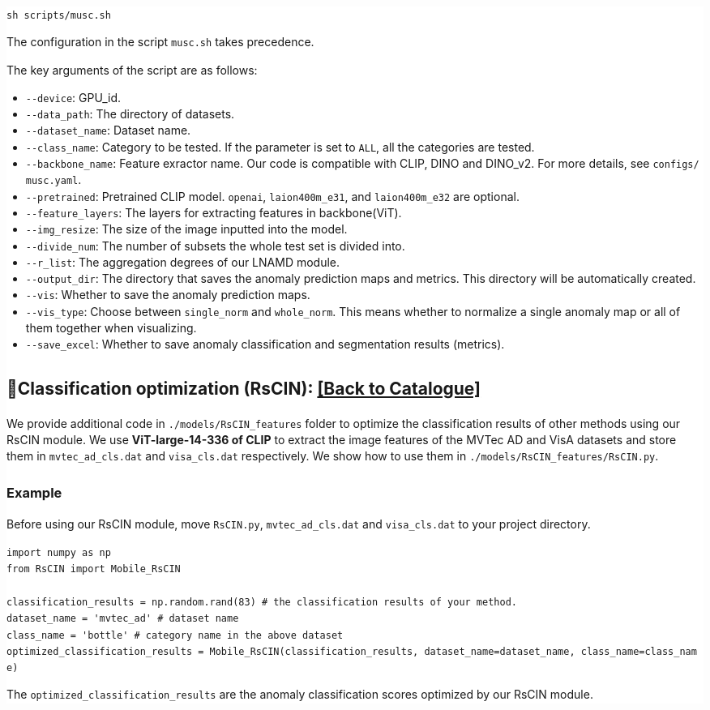 ```
sh scripts/musc.sh
```
The configuration in the script `musc.sh` takes precedence.

The key arguments of the script are as follows:

- `--device`: GPU_id.
- `--data_path`: The directory of datasets.
- `--dataset_name`: Dataset name.
- `--class_name`: Category to be tested. If the parameter is set to `ALL`, all the categories are tested.
- `--backbone_name`: Feature exractor name. Our code is compatible with CLIP, DINO and DINO_v2. For more details, see `configs/musc.yaml`.
- `--pretrained`: Pretrained CLIP model. `openai`, `laion400m_e31`, and `laion400m_e32` are optional.
- `--feature_layers`: The layers for extracting features in backbone(ViT).
- `--img_resize`: The size of the image inputted into the model.
- `--divide_num`: The number of subsets the whole test set is divided into.
- `--r_list`: The aggregation degrees of our LNAMD module.
- `--output_dir`: The directory that saves the anomaly prediction maps and metrics. This directory will be automatically created.
- `--vis`: Whether to save the anomaly prediction maps.
- `--vis_type`: Choose between `single_norm` and `whole_norm`. This means whether to normalize a single anomaly map or all of them together when visualizing.
- `--save_excel`: Whether to save anomaly classification and segmentation results (metrics).

<span id='rscin'/>

## 💎Classification optimization (RsCIN): <a href='#all_catelogue'>[Back to Catalogue]</a>

We provide additional code in `./models/RsCIN_features` folder to optimize the classification results of other methods using our RsCIN module. We use **ViT-large-14-336 of CLIP** to extract the image features of the MVTec AD and VisA datasets and store them in `mvtec_ad_cls.dat` and `visa_cls.dat` respectively. We show how to use them in `./models/RsCIN_features/RsCIN.py`.

### Example

Before using our RsCIN module, move `RsCIN.py`, `mvtec_ad_cls.dat` and `visa_cls.dat` to your project directory.

```
import numpy as np
from RsCIN import Mobile_RsCIN

classification_results = np.random.rand(83) # the classification results of your method.
dataset_name = 'mvtec_ad' # dataset name
class_name = 'bottle' # category name in the above dataset
optimized_classification_results = Mobile_RsCIN(classification_results, dataset_name=dataset_name, class_name=class_name)
```

The `optimized_classification_results` are the anomaly classification scores optimized by our RsCIN module.
